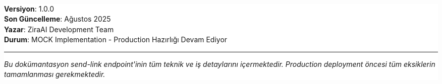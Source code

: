 **Versiyon**: 1.0.0  
**Son Güncelleme**: Ağustos 2025  
**Yazar**: ZiraAI Development Team  
**Durum**: MOCK Implementation - Production Hazırlığı Devam Ediyor

---

*Bu dokümantasyon send-link endpoint'inin tüm teknik ve iş detaylarını içermektedir. Production deployment öncesi tüm eksiklerin tamamlanması gerekmektedir.*